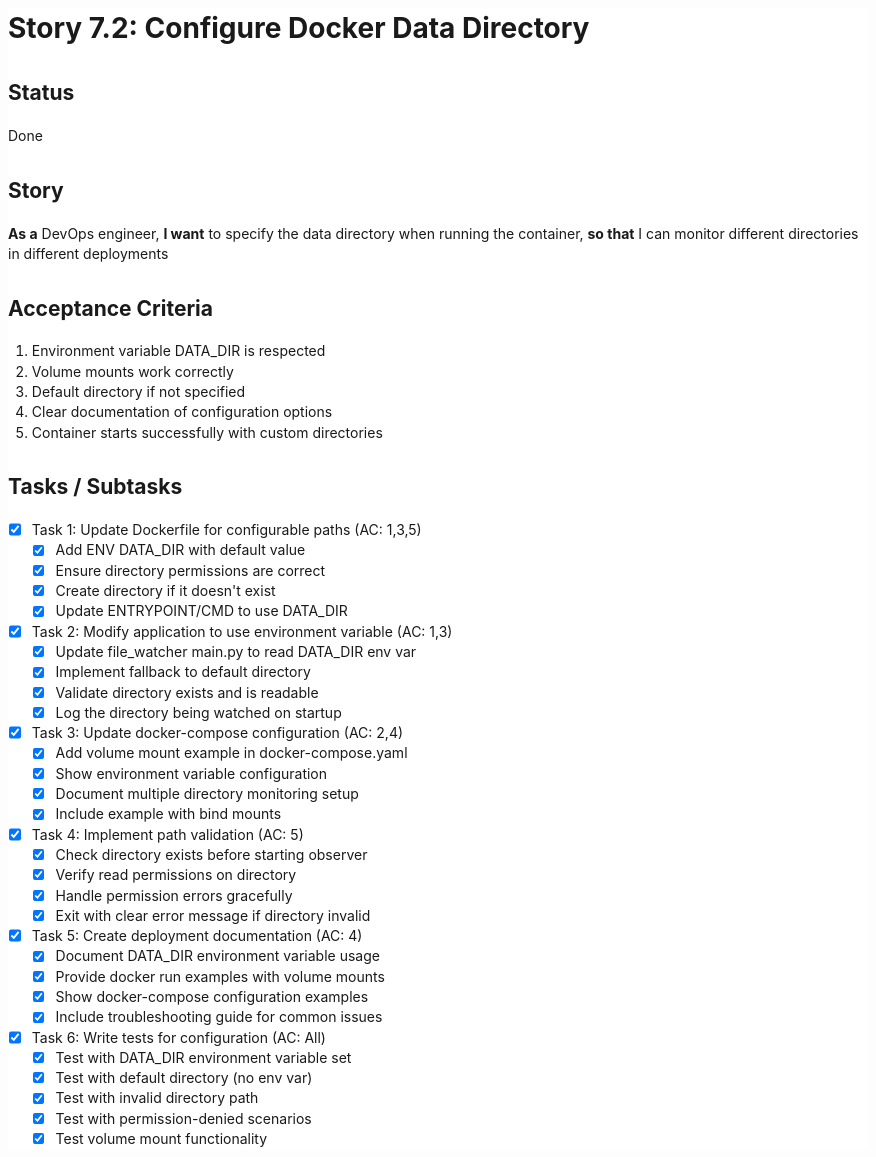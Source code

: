 # Story 7.2: Configure Docker Data Directory

## Status
Done

## Story
**As a** DevOps engineer,
**I want** to specify the data directory when running the container,
**so that** I can monitor different directories in different deployments

## Acceptance Criteria
1. Environment variable DATA_DIR is respected
2. Volume mounts work correctly
3. Default directory if not specified
4. Clear documentation of configuration options
5. Container starts successfully with custom directories

## Tasks / Subtasks
- [x] Task 1: Update Dockerfile for configurable paths (AC: 1,3,5)
  - [x] Add ENV DATA_DIR with default value
  - [x] Ensure directory permissions are correct
  - [x] Create directory if it doesn't exist
  - [x] Update ENTRYPOINT/CMD to use DATA_DIR

- [x] Task 2: Modify application to use environment variable (AC: 1,3)
  - [x] Update file_watcher main.py to read DATA_DIR env var
  - [x] Implement fallback to default directory
  - [x] Validate directory exists and is readable
  - [x] Log the directory being watched on startup

- [x] Task 3: Update docker-compose configuration (AC: 2,4)
  - [x] Add volume mount example in docker-compose.yaml
  - [x] Show environment variable configuration
  - [x] Document multiple directory monitoring setup
  - [x] Include example with bind mounts

- [x] Task 4: Implement path validation (AC: 5)
  - [x] Check directory exists before starting observer
  - [x] Verify read permissions on directory
  - [x] Handle permission errors gracefully
  - [x] Exit with clear error message if directory invalid

- [x] Task 5: Create deployment documentation (AC: 4)
  - [x] Document DATA_DIR environment variable usage
  - [x] Provide docker run examples with volume mounts
  - [x] Show docker-compose configuration examples
  - [x] Include troubleshooting guide for common issues

- [x] Task 6: Write tests for configuration (AC: All)
  - [x] Test with DATA_DIR environment variable set
  - [x] Test with default directory (no env var)
  - [x] Test with invalid directory path
  - [x] Test with permission-denied scenarios
  - [x] Test volume mount functionality
